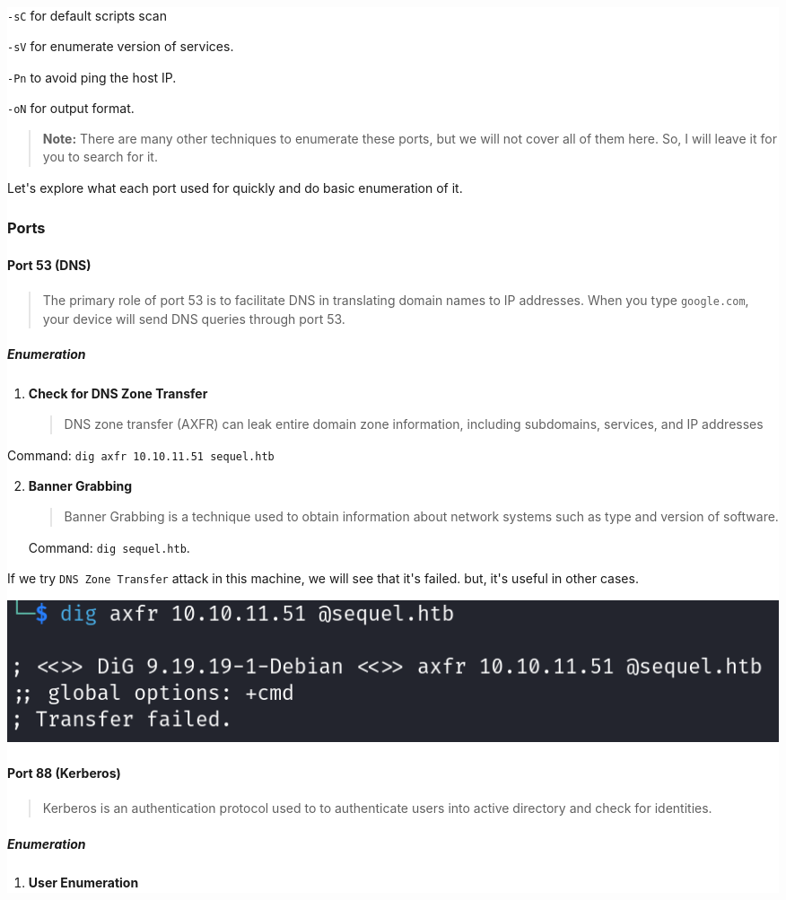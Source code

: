 `-sC` for default scripts scan

`-sV` for enumerate version of services.

`-Pn` to avoid ping the host IP.

`-oN` for output format.

> **Note:** There are many other techniques to enumerate these ports, but we will not cover all of them here. So, I will leave it for you to search for it.

Let's explore what each port used for quickly and do basic enumeration of it. 

### Ports

#### Port 53 (DNS)

> The primary role of port 53 is to facilitate DNS in translating domain names to IP addresses. When you type `google.com`, your device will send DNS queries through port 53.

##### **Enumeration**

1. **Check for DNS Zone Transfer**

   > DNS zone transfer (AXFR) can leak entire domain zone information, including subdomains, services, and IP addresses 

  Command: `dig axfr 10.10.11.51 sequel.htb`

2. **Banner Grabbing**

   > Banner Grabbing is a technique used to obtain information about network systems such as type and version of software.

   Command:  `dig sequel.htb`.

If we try `DNS Zone Transfer` attack in this machine, we will see that it's failed. but, it's useful in other cases.

![DNS_enum](/assets/images/hackthebox/EscapeTwo-Writeup/DNS_enum.png)

#### Port 88 (Kerberos)

> Kerberos is an authentication protocol used to to authenticate users into active directory and check for identities.

##### **Enumeration**

1. **User Enumeration**
